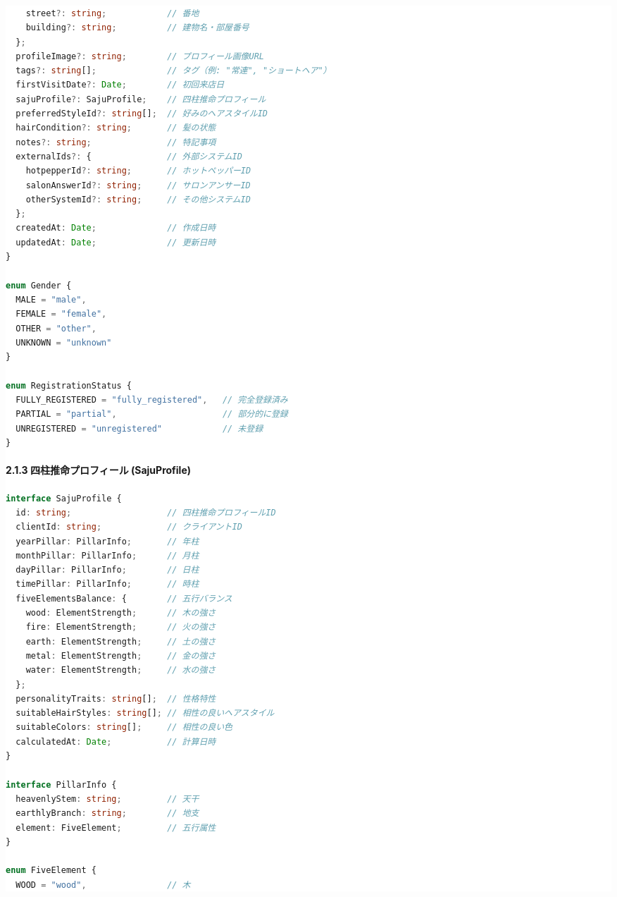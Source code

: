 ```typescript
    street?: string;            // 番地
    building?: string;          // 建物名・部屋番号
  };
  profileImage?: string;        // プロフィール画像URL
  tags?: string[];              // タグ（例: "常連", "ショートヘア"）
  firstVisitDate?: Date;        // 初回来店日
  sajuProfile?: SajuProfile;    // 四柱推命プロフィール
  preferredStyleId?: string[];  // 好みのヘアスタイルID
  hairCondition?: string;       // 髪の状態
  notes?: string;               // 特記事項
  externalIds?: {               // 外部システムID
    hotpepperId?: string;       // ホットペッパーID
    salonAnswerId?: string;     // サロンアンサーID
    otherSystemId?: string;     // その他システムID
  };
  createdAt: Date;              // 作成日時
  updatedAt: Date;              // 更新日時
}

enum Gender {
  MALE = "male",
  FEMALE = "female",
  OTHER = "other",
  UNKNOWN = "unknown"
}

enum RegistrationStatus {
  FULLY_REGISTERED = "fully_registered",   // 完全登録済み
  PARTIAL = "partial",                     // 部分的に登録 
  UNREGISTERED = "unregistered"            // 未登録
}
```

#### 2.1.3 四柱推命プロフィール (SajuProfile)
```typescript
interface SajuProfile {
  id: string;                   // 四柱推命プロフィールID
  clientId: string;             // クライアントID
  yearPillar: PillarInfo;       // 年柱
  monthPillar: PillarInfo;      // 月柱
  dayPillar: PillarInfo;        // 日柱
  timePillar: PillarInfo;       // 時柱
  fiveElementsBalance: {        // 五行バランス
    wood: ElementStrength;      // 木の強さ
    fire: ElementStrength;      // 火の強さ
    earth: ElementStrength;     // 土の強さ
    metal: ElementStrength;     // 金の強さ
    water: ElementStrength;     // 水の強さ
  };
  personalityTraits: string[];  // 性格特性
  suitableHairStyles: string[]; // 相性の良いヘアスタイル
  suitableColors: string[];     // 相性の良い色
  calculatedAt: Date;           // 計算日時
}

interface PillarInfo {
  heavenlyStem: string;         // 天干
  earthlyBranch: string;        // 地支
  element: FiveElement;         // 五行属性
}

enum FiveElement {
  WOOD = "wood",                // 木
```